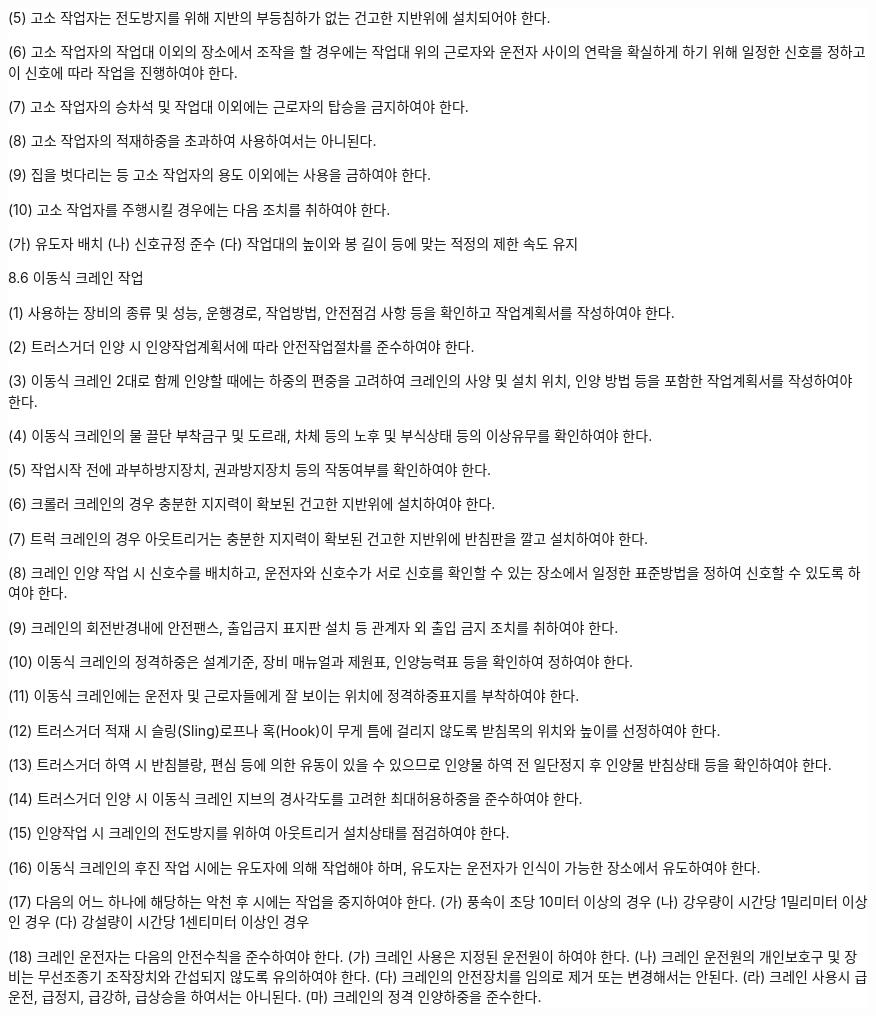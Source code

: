 (5) 고소 작업자는 전도방지를 위해 지반의 부등침하가 없는 건고한 지반위에 설치되어야 한다.

(6) 고소 작업자의 작업대 이외의 장소에서 조작을 할 경우에는 작업대 위의 근로자와 운전자 사이의 연락을 확실하게 하기 위해 일정한 신호를 정하고 이 신호에 따라 작업을 진행하여야 한다.

(7) 고소 작업자의 승차석 및 작업대 이외에는 근로자의 탑승을 금지하여야 한다.

(8) 고소 작업자의 적재하중을 초과하여 사용하여서는 아니된다.

(9) 집을 벗다리는 등 고소 작업자의 용도 이외에는 사용을 금하여야 한다.

(10) 고소 작업자를 주행시킬 경우에는 다음 조치를 취하여야 한다.

   (가) 유도자 배치
   (나) 신호규정 준수
   (다) 작업대의 높이와 봉 길이 등에 맞는 적정의 제한 속도 유지

8.6 이동식 크레인 작업

(1) 사용하는 장비의 종류 및 성능, 운행경로, 작업방법, 안전점검 사항 등을 확인하고 작업계획서를 작성하여야 한다.

(2) 트러스거더 인양 시 인양작업계획서에 따라 안전작업절차를 준수하여야 한다.

(3) 이동식 크레인 2대로 함께 인양할 때에는 하중의 편중을 고려하여 크레인의 사양 및 설치 위치, 인양 방법 등을 포함한 작업계획서를 작성하여야 한다.

(4) 이동식 크레인의 물 끌단 부착금구 및 도르래, 차체 등의 노후 및 부식상태 등의 이상유무를 확인하여야 한다.

(5) 작업시작 전에 과부하방지장치, 권과방지장치 등의 작동여부를 확인하여야 한다.

(6) 크롤러 크레인의 경우 충분한 지지력이 확보된 건고한 지반위에 설치하여야 한다.

(7) 트럭 크레인의 경우 아웃트리거는 충분한 지지력이 확보된 건고한 지반위에 반침판을 깔고 설치하여야 한다.

(8) 크레인 인양 작업 시 신호수를 배치하고, 운전자와 신호수가 서로 신호를 확인할 수 있는 장소에서 일정한 표준방법을 정하여 신호할 수 있도록 하여야 한다.

(9) 크레인의 회전반경내에 안전팬스, 출입금지 표지판 설치 등 관계자 외 출입 금지 조치를 취하여야 한다.

(10) 이동식 크레인의 정격하중은 설계기준, 장비 매뉴얼과 제원표, 인양능력표 등을 확인하여 정하여야 한다.

(11) 이동식 크레인에는 운전자 및 근로자들에게 잘 보이는 위치에 정격하중표지를 부착하여야 한다.

(12) 트러스거더 적재 시 슬링(Sling)로프나 혹(Hook)이 무게 틈에 걸리지 않도록 받침목의 위치와 높이를 선정하여야 한다.

(13) 트러스거더 하역 시 반침블랑, 편심 등에 의한 유동이 있을 수 있으므로 인양물 하역 전 일단정지 후 인양물 반침상태 등을 확인하여야 한다.

(14) 트러스거더 인양 시 이동식 크레인 지브의 경사각도를 고려한 최대허용하중을 준수하여야 한다.

(15) 인양작업 시 크레인의 전도방지를 위하여 아웃트리거 설치상태를 점검하여야 한다.

(16) 이동식 크레인의 후진 작업 시에는 유도자에 의해 작업해야 하며, 유도자는 운전자가 인식이 가능한 장소에서 유도하여야 한다.

(17) 다음의 어느 하나에 해당하는 악천 후 시에는 작업을 중지하여야 한다.
   (가) 풍속이 초당 10미터 이상의 경우
   (나) 강우량이 시간당 1밀리미터 이상인 경우
   (다) 강설량이 시간당 1센티미터 이상인 경우

(18) 크레인 운전자는 다음의 안전수칙을 준수하여야 한다.
   (가) 크레인 사용은 지정된 운전원이 하여야 한다.
   (나) 크레인 운전원의 개인보호구 및 장비는 무선조종기 조작장치와 간섭되지 않도록 유의하여야 한다.
   (다) 크레인의 안전장치를 임의로 제거 또는 변경해서는 안된다.
   (라) 크레인 사용시 급운전, 급정지, 급강하, 급상승을 하여서는 아니된다.
   (마) 크레인의 정격 인양하중을 준수한다.
